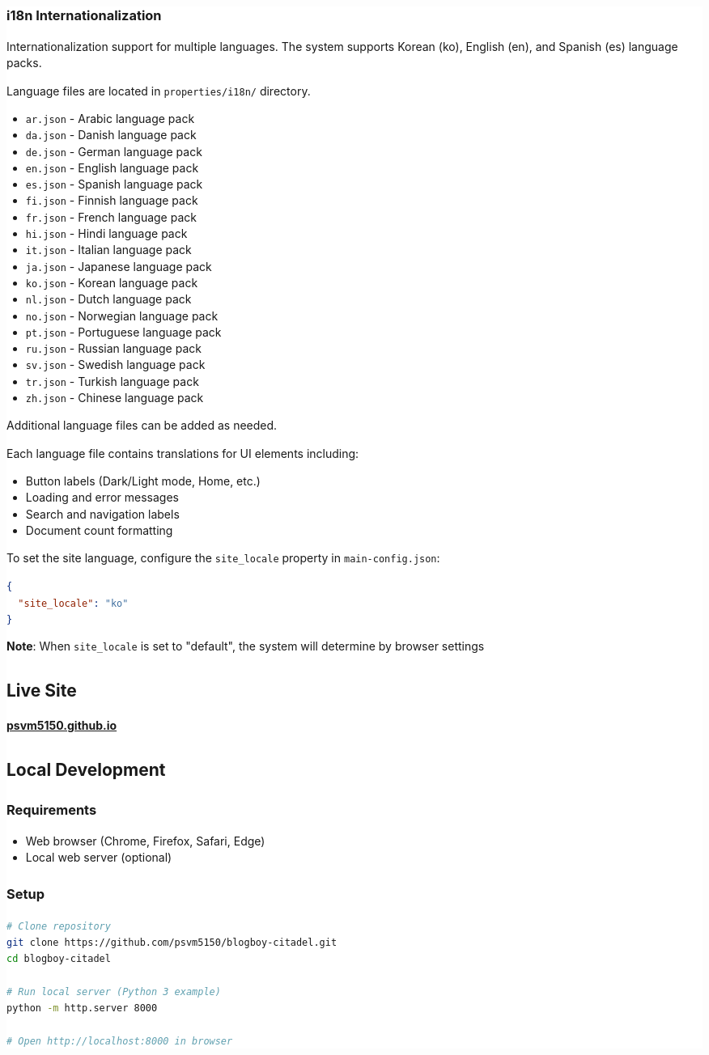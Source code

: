 ### i18n Internationalization
Internationalization support for multiple languages. The system supports Korean (ko), English (en), and Spanish (es) language packs.

Language files are located in `properties/i18n/` directory. 
- `ar.json` - Arabic language pack
- `da.json` - Danish language pack
- `de.json` - German language pack
- `en.json` - English language pack  
- `es.json` - Spanish language pack
- `fi.json` - Finnish language pack
- `fr.json` - French language pack
- `hi.json` - Hindi language pack
- `it.json` - Italian language pack
- `ja.json` - Japanese language pack
- `ko.json` - Korean language pack
- `nl.json` - Dutch language pack
- `no.json` - Norwegian language pack
- `pt.json` - Portuguese language pack
- `ru.json` - Russian language pack
- `sv.json` - Swedish language pack
- `tr.json` - Turkish language pack
- `zh.json` - Chinese language pack

Additional language files can be added as needed.

Each language file contains translations for UI elements including:
- Button labels (Dark/Light mode, Home, etc.)
- Loading and error messages
- Search and navigation labels
- Document count formatting

To set the site language, configure the `site_locale` property in `main-config.json`:

```json
{
  "site_locale": "ko"
}
```

**Note**: When `site_locale` is set to "default", the system will determine by browser settings

## Live Site

**[psvm5150.github.io](https://psvm5150.github.io)**

## Local Development

### Requirements
- Web browser (Chrome, Firefox, Safari, Edge)
- Local web server (optional)

### Setup
```bash
# Clone repository
git clone https://github.com/psvm5150/blogboy-citadel.git
cd blogboy-citadel

# Run local server (Python 3 example)
python -m http.server 8000

# Open http://localhost:8000 in browser
```
